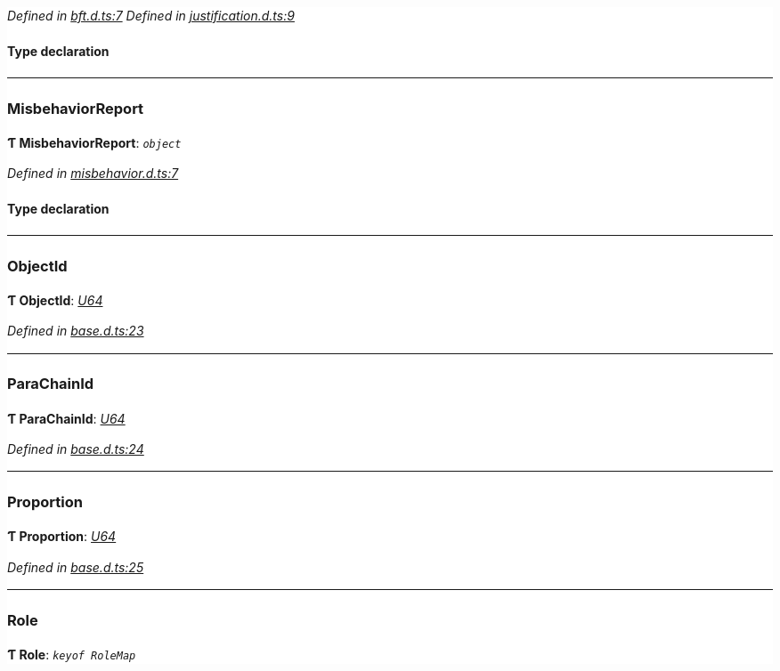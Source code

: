 *Defined in [bft.d.ts:7](https://github.com/chevdor/polkadot-js-api/blob/16237c4/packages/type-primitives/src/bft.d.ts#L7)*
*Defined in [justification.d.ts:9](https://github.com/chevdor/polkadot-js-api/blob/16237c4/packages/type-primitives/src/justification.d.ts#L9)*

#### Type declaration

___
<a id="misbehaviorreport"></a>

###  MisbehaviorReport

**Ƭ MisbehaviorReport**: *`object`*

*Defined in [misbehavior.d.ts:7](https://github.com/chevdor/polkadot-js-api/blob/16237c4/packages/type-primitives/src/misbehavior.d.ts#L7)*

#### Type declaration

___
<a id="objectid"></a>

###  ObjectId

**Ƭ ObjectId**: *[U64](#u64)*

*Defined in [base.d.ts:23](https://github.com/chevdor/polkadot-js-api/blob/16237c4/packages/type-primitives/src/base.d.ts#L23)*

___
<a id="parachainid"></a>

###  ParaChainId

**Ƭ ParaChainId**: *[U64](#u64)*

*Defined in [base.d.ts:24](https://github.com/chevdor/polkadot-js-api/blob/16237c4/packages/type-primitives/src/base.d.ts#L24)*

___
<a id="proportion"></a>

###  Proportion

**Ƭ Proportion**: *[U64](#u64)*

*Defined in [base.d.ts:25](https://github.com/chevdor/polkadot-js-api/blob/16237c4/packages/type-primitives/src/base.d.ts#L25)*

___
<a id="role"></a>

###  Role

**Ƭ Role**: *`keyof RoleMap`*

